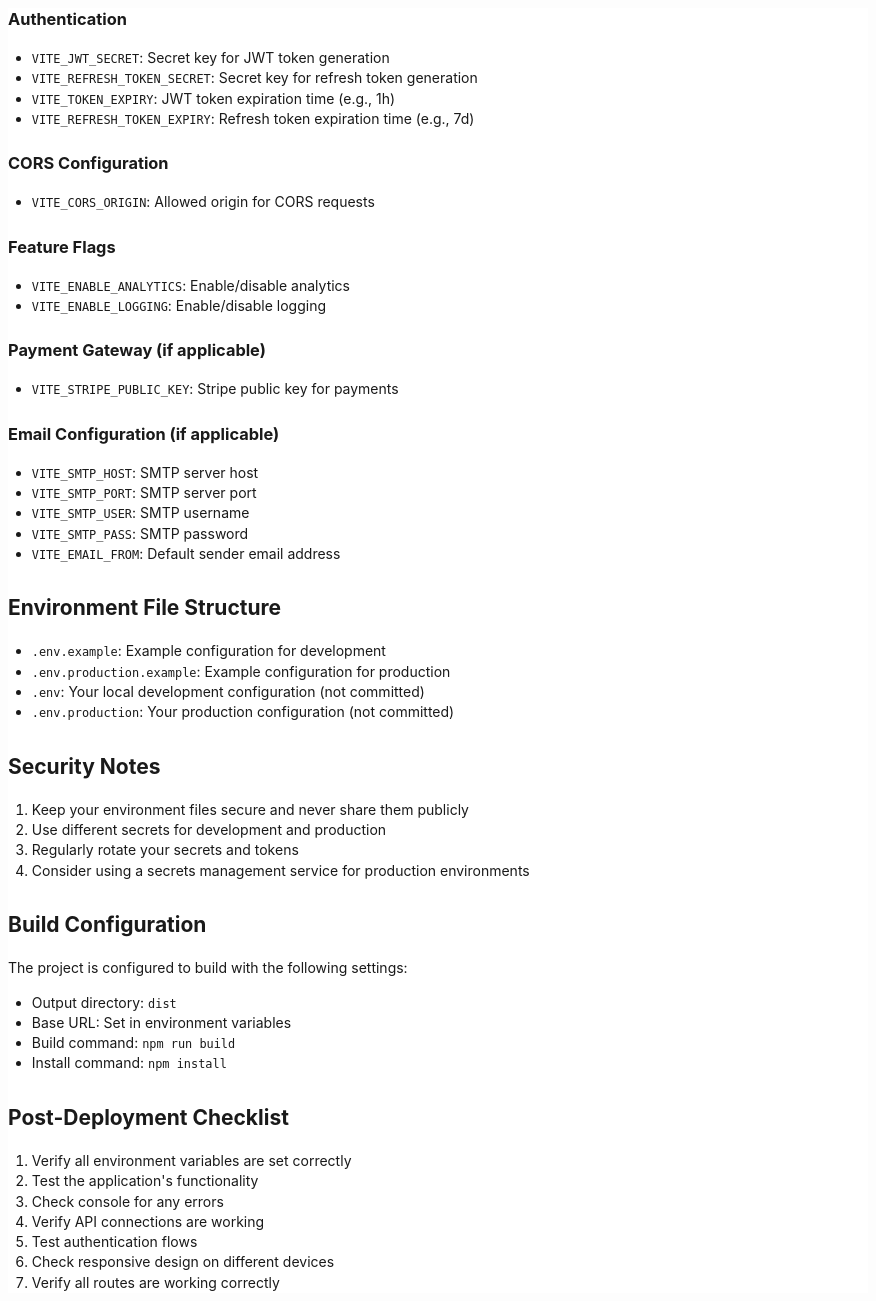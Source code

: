### Authentication
- `VITE_JWT_SECRET`: Secret key for JWT token generation
- `VITE_REFRESH_TOKEN_SECRET`: Secret key for refresh token generation
- `VITE_TOKEN_EXPIRY`: JWT token expiration time (e.g., 1h)
- `VITE_REFRESH_TOKEN_EXPIRY`: Refresh token expiration time (e.g., 7d)

### CORS Configuration
- `VITE_CORS_ORIGIN`: Allowed origin for CORS requests

### Feature Flags
- `VITE_ENABLE_ANALYTICS`: Enable/disable analytics
- `VITE_ENABLE_LOGGING`: Enable/disable logging

### Payment Gateway (if applicable)
- `VITE_STRIPE_PUBLIC_KEY`: Stripe public key for payments

### Email Configuration (if applicable)
- `VITE_SMTP_HOST`: SMTP server host
- `VITE_SMTP_PORT`: SMTP server port
- `VITE_SMTP_USER`: SMTP username
- `VITE_SMTP_PASS`: SMTP password
- `VITE_EMAIL_FROM`: Default sender email address

## Environment File Structure

- `.env.example`: Example configuration for development
- `.env.production.example`: Example configuration for production
- `.env`: Your local development configuration (not committed)
- `.env.production`: Your production configuration (not committed)

## Security Notes

1. Keep your environment files secure and never share them publicly
2. Use different secrets for development and production
3. Regularly rotate your secrets and tokens
4. Consider using a secrets management service for production environments

## Build Configuration

The project is configured to build with the following settings:

- Output directory: `dist`
- Base URL: Set in environment variables
- Build command: `npm run build`
- Install command: `npm install`

## Post-Deployment Checklist

1. Verify all environment variables are set correctly
2. Test the application's functionality
3. Check console for any errors
4. Verify API connections are working
5. Test authentication flows
6. Check responsive design on different devices
7. Verify all routes are working correctly
